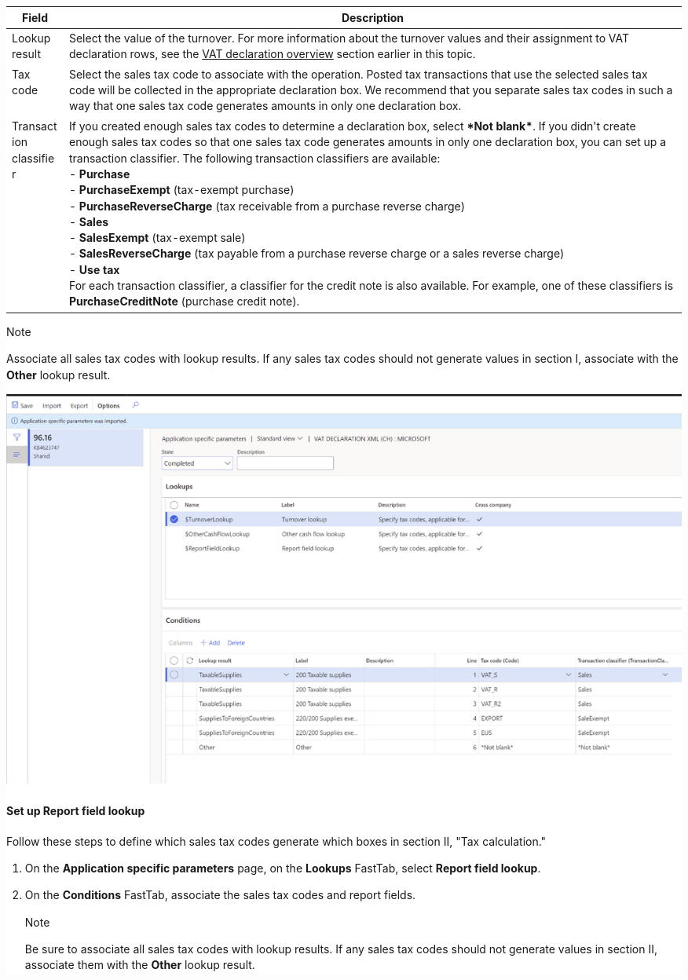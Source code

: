    | Field                  | Description                                                                                                                                                                                                                                                                                                         |
   |------------------------|---------------------------------------------------------------------------------------------------------------------------------------------------------------------------------------------------------------------------------------------------------------------------------------------------------------------|
   | Lookup result          | Select the value of the turnover. For more information about the turnover values and their assignment to VAT declaration rows, see the [VAT declaration overview](#vat-declaration-overview) section earlier in this topic.                                                                                         |
   | Tax code               | Select the sales tax code to associate with the operation. Posted tax transactions that use the selected sales tax code will be collected in the appropriate declaration box. We recommend that you separate sales tax codes in such a way that one sales tax code generates amounts in only one declaration box.   |
   | Transaction classifier | If you created enough sales tax codes to determine a declaration box, select **\*Not blank\***. If you didn't create enough sales tax codes so that one sales tax code generates amounts in only one declaration box, you can set up a transaction classifier. The following transaction classifiers are available: <br>- **Purchase**<br>- **PurchaseExempt** (tax-exempt purchase) <br>- **PurchaseReverseCharge** (tax receivable from a purchase reverse charge) <br>- **Sales** <br>- **SalesExempt** (tax-exempt sale) <br>- **SalesReverseCharge** (tax payable from a purchase reverse charge or a sales reverse charge) <br>- **Use tax** <br> For each transaction classifier, a classifier for the credit note is also available. For example, one of these classifiers is **PurchaseCreditNote** (purchase credit note).|



   > [!NOTE]
   > Associate all sales tax codes with lookup results. If any sales tax codes should not generate values in section I, associate with the **Other** lookup result.

   ![Application specific parameters page for Turnover lookup;Application specific parameters page for Turnover lookup](media/f99d7ff6529a58623732e112cf864230.png)

#### Set up Report field lookup

Follow these steps to define which sales tax codes generate which boxes in section II, "Tax calculation."

1. On the **Application specific parameters** page, on the **Lookups** FastTab, select **Report field lookup**.
2. On the **Conditions** FastTab, associate the sales tax codes and report fields.

   > [!NOTE]
   > Be sure to associate all sales tax codes with lookup results. If any sales tax codes should not generate values in section II, associate them with the **Other** lookup result.
